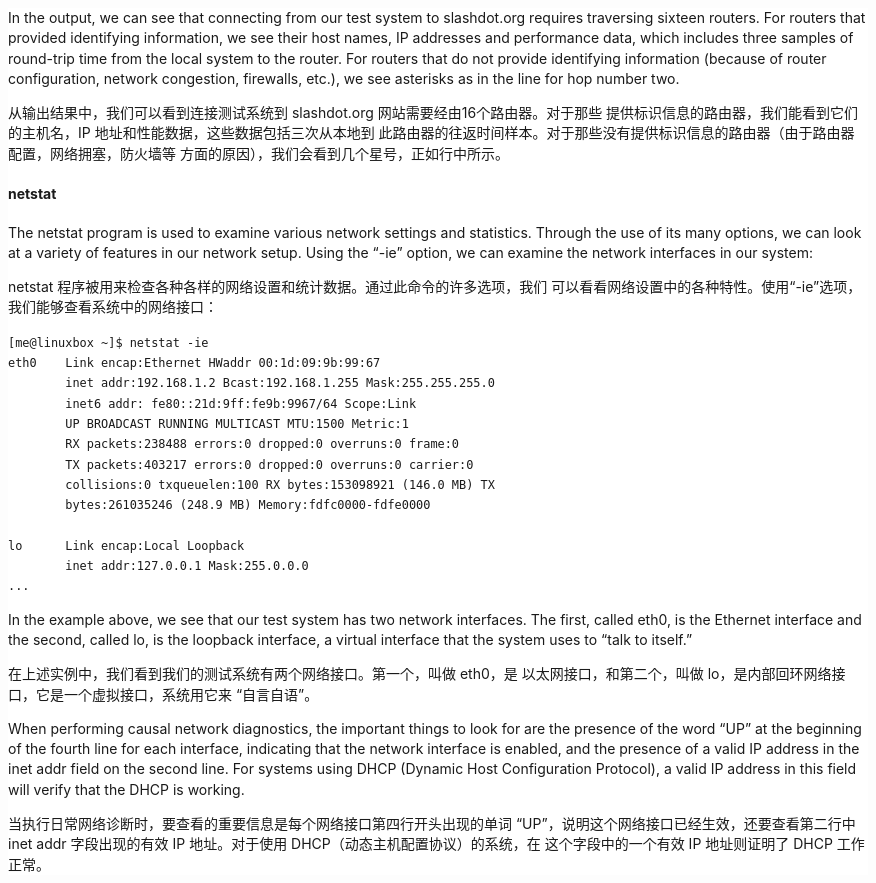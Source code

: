 In the output, we can see that connecting from our test system to slashdot.org
requires traversing sixteen routers. For routers that provided identifying information, we
see their host names, IP addresses and performance data, which includes three samples of
round-trip time from the local system to the router. For routers that do not provide
identifying information (because of router configuration, network congestion, firewalls,
etc.), we see asterisks as in the line for hop number two.

从输出结果中，我们可以看到连接测试系统到 slashdot.org 网站需要经由16个路由器。对于那些
提供标识信息的路由器，我们能看到它们的主机名，IP 地址和性能数据，这些数据包括三次从本地到
此路由器的往返时间样本。对于那些没有提供标识信息的路由器（由于路由器配置，网络拥塞，防火墙等
方面的原因），我们会看到几个星号，正如行中所示。

#### netstat

The netstat program is used to examine various network settings and statistics.
Through the use of its many options, we can look at a variety of features in our network
setup. Using the “-ie” option, we can examine the network interfaces in our system:

netstat 程序被用来检查各种各样的网络设置和统计数据。通过此命令的许多选项，我们
可以看看网络设置中的各种特性。使用“-ie”选项，我们能够查看系统中的网络接口：

    [me@linuxbox ~]$ netstat -ie
    eth0    Link encap:Ethernet HWaddr 00:1d:09:9b:99:67
            inet addr:192.168.1.2 Bcast:192.168.1.255 Mask:255.255.255.0
            inet6 addr: fe80::21d:9ff:fe9b:9967/64 Scope:Link
            UP BROADCAST RUNNING MULTICAST MTU:1500 Metric:1
            RX packets:238488 errors:0 dropped:0 overruns:0 frame:0
            TX packets:403217 errors:0 dropped:0 overruns:0 carrier:0
            collisions:0 txqueuelen:100 RX bytes:153098921 (146.0 MB) TX
            bytes:261035246 (248.9 MB) Memory:fdfc0000-fdfe0000

    lo      Link encap:Local Loopback
            inet addr:127.0.0.1 Mask:255.0.0.0
    ...

In the example above, we see that our test system has two network interfaces.
The first, called eth0, is the Ethernet interface and the second, called lo,
is the loopback interface, a virtual interface that the system uses to “talk
to itself.”

在上述实例中，我们看到我们的测试系统有两个网络接口。第一个，叫做 eth0，是
以太网接口，和第二个，叫做 lo，是内部回环网络接口，它是一个虚拟接口，系统用它来
“自言自语”。

When performing causal network diagnostics, the important things to look for
are the presence of the word “UP” at the beginning of the fourth line for each
interface, indicating that the network interface is enabled, and the presence
of a valid IP address in the inet addr field on the second line. For systems
using DHCP (Dynamic Host Configuration Protocol), a valid IP address in this
field will verify that the DHCP is working.

当执行日常网络诊断时，要查看的重要信息是每个网络接口第四行开头出现的单词
“UP”，说明这个网络接口已经生效，还要查看第二行中 inet
addr 字段出现的有效 IP 地址。对于使用 DHCP（动态主机配置协议）的系统，在
这个字段中的一个有效 IP 地址则证明了 DHCP 工作正常。
